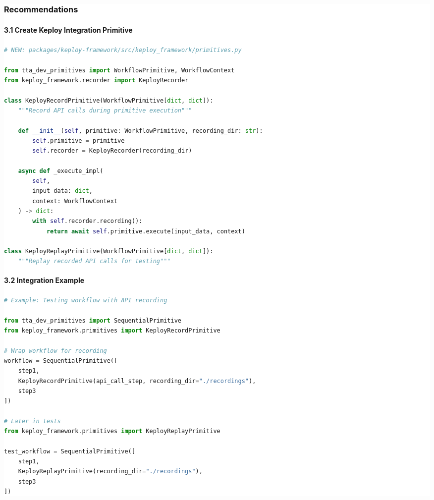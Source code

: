 ### Recommendations

#### 3.1 Create Keploy Integration Primitive

```python
# NEW: packages/keploy-framework/src/keploy_framework/primitives.py

from tta_dev_primitives import WorkflowPrimitive, WorkflowContext
from keploy_framework.recorder import KeployRecorder

class KeployRecordPrimitive(WorkflowPrimitive[dict, dict]):
    """Record API calls during primitive execution"""

    def __init__(self, primitive: WorkflowPrimitive, recording_dir: str):
        self.primitive = primitive
        self.recorder = KeployRecorder(recording_dir)

    async def _execute_impl(
        self,
        input_data: dict,
        context: WorkflowContext
    ) -> dict:
        with self.recorder.recording():
            return await self.primitive.execute(input_data, context)

class KeployReplayPrimitive(WorkflowPrimitive[dict, dict]):
    """Replay recorded API calls for testing"""
```

#### 3.2 Integration Example

```python
# Example: Testing workflow with API recording

from tta_dev_primitives import SequentialPrimitive
from keploy_framework.primitives import KeployRecordPrimitive

# Wrap workflow for recording
workflow = SequentialPrimitive([
    step1,
    KeployRecordPrimitive(api_call_step, recording_dir="./recordings"),
    step3
])

# Later in tests
from keploy_framework.primitives import KeployReplayPrimitive

test_workflow = SequentialPrimitive([
    step1,
    KeployReplayPrimitive(recording_dir="./recordings"),
    step3
])
```
